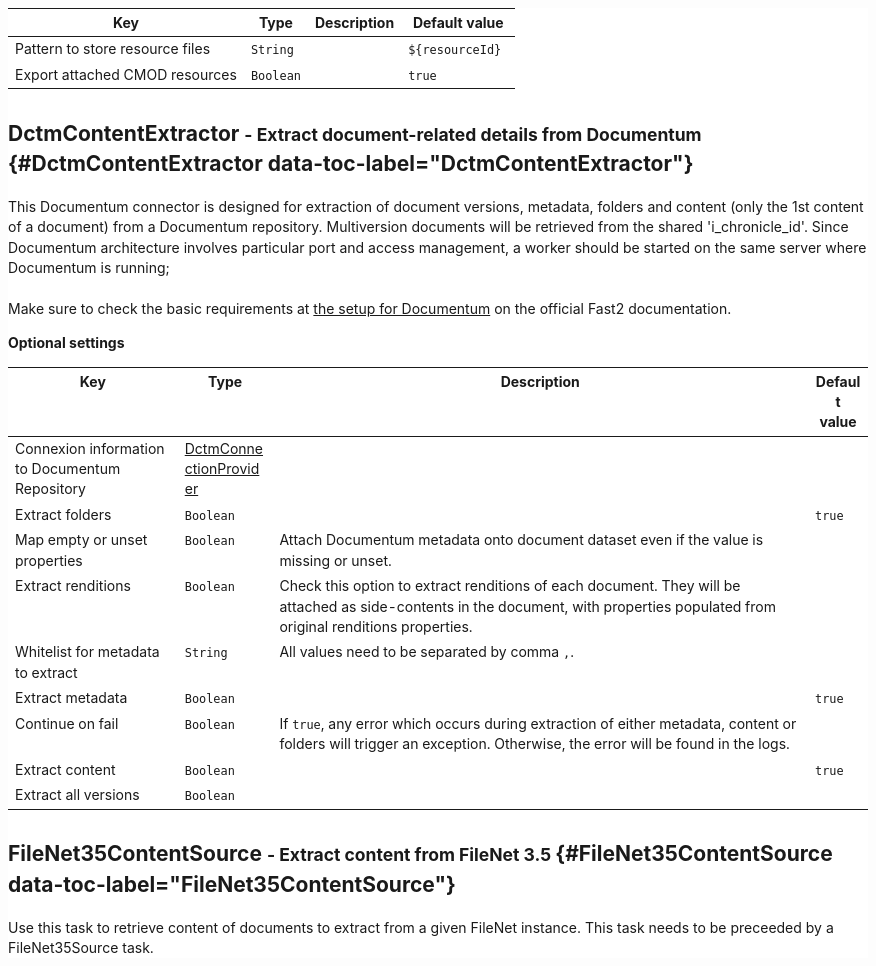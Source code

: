 |Key      | Type    | Description |  Default value |
| - | - | - | - |
 | Pattern to store resource files | `String` |  | `${resourceId} ` | 
 | Export attached CMOD resources | `Boolean` |  | `true ` | 



## DctmContentExtractor <small> - Extract document-related details from Documentum </small> {#DctmContentExtractor data-toc-label="DctmContentExtractor"}

This Documentum connector is designed for extraction of document versions, metadata, folders and content (only the 1st content of a document) from a Documentum repository. Multiversion documents will be retrieved from the shared 'i_chronicle_id'. Since Documentum architecture involves particular port and access management, a worker should be started on the same server where Documentum is running; <br/><br/>Make sure to check the basic requirements at <a href=_https://www.fast2.tech/documentation/setup-with-environment/documentum/_>the setup for Documentum</a> on the official Fast2 documentation.



<b>Optional settings</b>

|Key      | Type    | Description |  Default value |
| - | - | - | - |
 | Connexion information to Documentum Repository | [DctmConnectionProvider](credentials.md#DctmConnectionProvider) |  | 
 | Extract folders | `Boolean` |  | `true ` | 
 | Map empty or unset properties | `Boolean` | Attach Documentum metadata onto document dataset even if the value is missing or unset. | 
 | Extract renditions | `Boolean` | Check this option to extract renditions of each document. They will be attached as side-contents in the document, with properties populated from original renditions properties. | 
 | Whitelist for metadata to extract | `String` | All values need to be separated by comma `,`. | 
 | Extract metadata | `Boolean` |  | `true ` | 
 | Continue on fail | `Boolean` | If `true`, any error which occurs during extraction of either metadata, content or folders will trigger an exception. Otherwise, the error will be found in the logs. | 
 | Extract content | `Boolean` |  | `true ` | 
 | Extract all versions | `Boolean` |  | 



## FileNet35ContentSource <small> - Extract content from FileNet 3.5 </small> {#FileNet35ContentSource data-toc-label="FileNet35ContentSource"}

Use this task to retrieve content of documents to extract from a given FileNet instance. This task needs to be preceeded by a FileNet35Source task.
